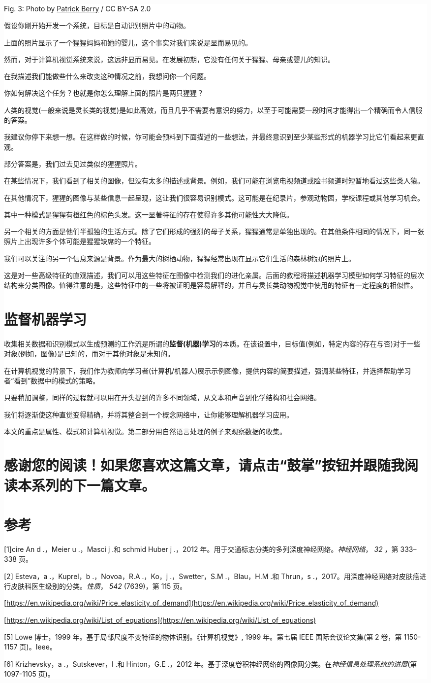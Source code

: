 Fig. 3: Photo by [Patrick Berry](https://www.flickr.com/photos/pbarry/4429503485) / CC BY-SA 2.0

假设你刚开始开发一个系统，目标是自动识别照片中的动物。

上面的照片显示了一个猩猩妈妈和她的婴儿，这个事实对我们来说是显而易见的。

然而，对于计算机视觉系统来说，这远非显而易见。在发展初期，它没有任何关于猩猩、母亲或婴儿的知识。

在我描述我们能做些什么来改变这种情况之前，我想问你一个问题。

你如何解决这个任务？也就是你怎么理解上面的照片是两只猩猩？

人类的视觉(一般来说是灵长类的视觉)是如此高效，而且几乎不需要有意识的努力，以至于可能需要一段时间才能得出一个精确而令人信服的答案。

我建议你停下来想一想。在这样做的时候，你可能会预料到下面描述的一些想法，并最终意识到至少某些形式的机器学习比它们看起来更直观。

部分答案是，我们过去见过类似的猩猩照片。

在某些情况下，我们看到了相关的图像，但没有太多的描述或背景。例如，我们可能在浏览电视频道或脸书频道时短暂地看过这些类人猿。

在其他情况下，猩猩的图像与某些信息一起呈现，这让我们很容易识别模式。这可能是在纪录片，参观动物园，学校课程或其他学习机会。

其中一种模式是猩猩有橙红色的棕色头发。这一显著特征的存在使得许多其他可能性大大降低。

另一个相关的方面是他们半孤独的生活方式。除了它们形成的强烈的母子关系，猩猩通常是单独出现的。在其他条件相同的情况下，同一张照片上出现许多个体可能是猩猩缺席的一个特征。

我们可以关注的另一个信息来源是背景。作为最大的树栖动物，猩猩经常出现在显示它们生活的森林树冠的照片上。

这是对一些高级特征的直观描述，我们可以用这些特征在图像中检测我们的进化亲属。后面的教程将描述机器学习模型如何学习特征的层次结构来分类图像。值得注意的是，这些特征中的一些将被证明是容易解释的，并且与灵长类动物视觉中使用的特征有一定程度的相似性。

# 监督机器学习

收集相关数据和识别模式以生成预测的工作流是所谓的**监督(机器)学习**的本质。在该设置中，目标值(例如，特定内容的存在与否)对于一些对象(例如，图像)是已知的，而对于其他对象是未知的。

在计算机视觉的背景下，我们作为教师向学习者(计算机/机器人)展示示例图像，提供内容的简要描述，强调某些特征，并选择帮助学习者“看到”数据中的模式的策略。

只要稍加调整，同样的过程就可以用在开头提到的许多不同领域，从文本和声音到化学结构和社会网络。

我们将逐渐使这种直觉变得精确，并将其整合到一个概念网络中，让你能够理解机器学习应用。

本文的重点是属性、模式和计算机视觉。第二部分用自然语言处理的例子来观察数据的收集。

# 感谢您的阅读！如果您喜欢这篇文章，请点击“鼓掌”按钮并跟随我阅读本系列的下一篇文章。

# 参考

[1]cire An d .，Meier u .，Masci j .和 schmid Huber j .，2012 年。用于交通标志分类的多列深度神经网络。*神经网络*， *32* ，第 333–338 页。

[2] Esteva，a .，Kuprel，b .，Novoa，R.A .，Ko，j .，Swetter，S.M .，Blau，H.M .和 Thrun，s .，2017。用深度神经网络对皮肤癌进行皮肤科医生级别的分类。*性质*， *542* (7639)，第 115 页。

[https://en.wikipedia.org/wiki/Price_elasticity_of_demand](https://en.wikipedia.org/wiki/Price_elasticity_of_demand)

[https://en.wikipedia.org/wiki/List_of_equations](https://en.wikipedia.org/wiki/List_of_equations)

[5] Lowe 博士，1999 年。基于局部尺度不变特征的物体识别。《计算机视觉》, 1999 年。第七届 IEEE 国际会议论文集(第 2 卷，第 1150-1157 页)。Ieee。

[6] Krizhevsky，a .，Sutskever，I .和 Hinton，G.E .，2012 年。基于深度卷积神经网络的图像网分类。在*神经信息处理系统的进展*(第 1097-1105 页)。